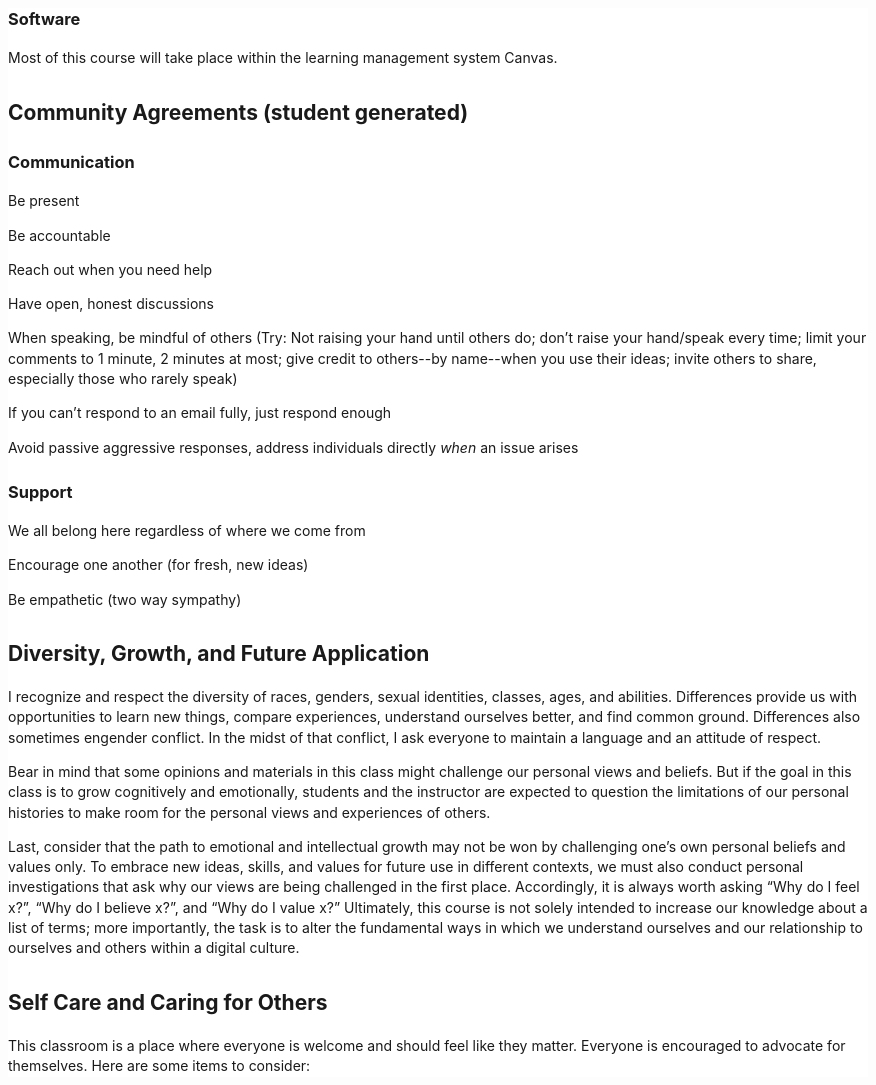### Software

Most of this course will take place within the learning management system Canvas.

## Community Agreements (student generated)

### Communication

Be present

Be accountable

Reach out when you need help

Have open, honest discussions

When speaking, be mindful of others (Try: Not raising your hand until others do; don’t raise your hand/speak every time; limit your comments to 1 minute, 2 minutes at most; give credit to others--by name--when you use their ideas; invite others to share, especially those who rarely speak)

If you can’t respond to an email fully, just respond enough

Avoid passive aggressive responses, address individuals directly *when* an issue arises

### Support 

We all belong here regardless of where we come from

Encourage one another (for fresh, new ideas)

Be empathetic (two way sympathy)

## Diversity, Growth, and Future Application

I recognize and respect the diversity of races, genders, sexual identities, classes, ages, and abilities. Differences provide us with opportunities to learn new things, compare experiences, understand ourselves better, and find common ground. Differences also sometimes engender conflict. In the midst of that conflict, I ask everyone to maintain a language and an attitude of respect. 

Bear in mind that some opinions and materials in this class might challenge our personal views and beliefs. But if the goal in this class is to grow cognitively and emotionally, students and the instructor are expected to question the limitations of our personal histories to make room for the personal views and experiences of others. 

Last, consider that the path to emotional and intellectual growth may not be won by challenging one’s own personal beliefs and values only. To embrace new ideas, skills, and values for future use in different contexts, we must also conduct personal investigations that ask why our views are being challenged in the first place. Accordingly, it is always worth asking “Why do I feel x?”, “Why do I believe x?”, and “Why do I value x?” Ultimately, this course is not solely intended to increase our knowledge about a list of terms; more importantly, the task is to alter the fundamental ways in which we understand ourselves and our relationship to ourselves and others within a digital culture.

## Self Care and Caring for Others

This classroom is a place where everyone is welcome and should feel like they matter. Everyone is encouraged to advocate for themselves. Here are some items to consider:      
